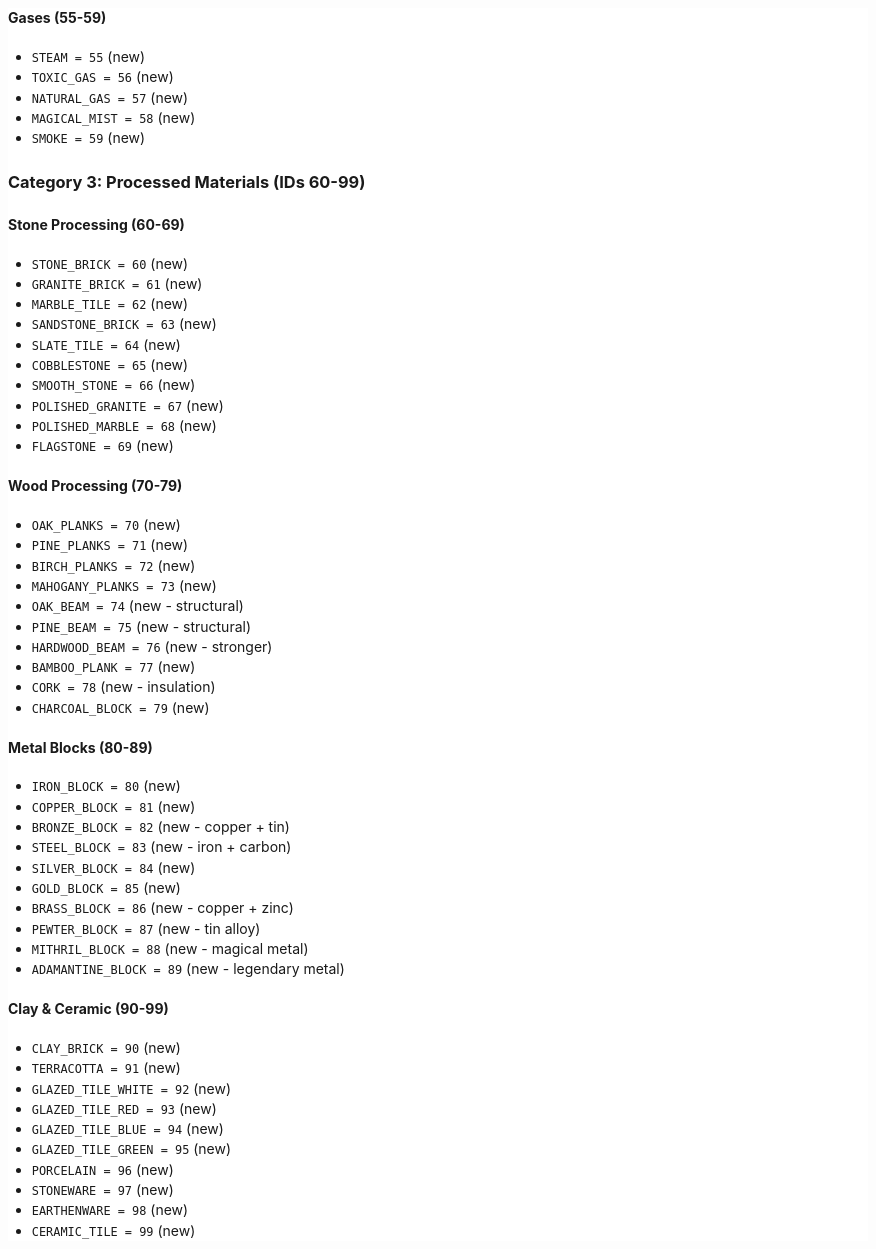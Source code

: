 #### Gases (55-59)
- `STEAM = 55` (new)
- `TOXIC_GAS = 56` (new)
- `NATURAL_GAS = 57` (new)
- `MAGICAL_MIST = 58` (new)
- `SMOKE = 59` (new)

### Category 3: Processed Materials (IDs 60-99)

#### Stone Processing (60-69)
- `STONE_BRICK = 60` (new)
- `GRANITE_BRICK = 61` (new)
- `MARBLE_TILE = 62` (new)
- `SANDSTONE_BRICK = 63` (new)
- `SLATE_TILE = 64` (new)
- `COBBLESTONE = 65` (new)
- `SMOOTH_STONE = 66` (new)
- `POLISHED_GRANITE = 67` (new)
- `POLISHED_MARBLE = 68` (new)
- `FLAGSTONE = 69` (new)

#### Wood Processing (70-79)
- `OAK_PLANKS = 70` (new)
- `PINE_PLANKS = 71` (new)
- `BIRCH_PLANKS = 72` (new)
- `MAHOGANY_PLANKS = 73` (new)
- `OAK_BEAM = 74` (new - structural)
- `PINE_BEAM = 75` (new - structural)
- `HARDWOOD_BEAM = 76` (new - stronger)
- `BAMBOO_PLANK = 77` (new)
- `CORK = 78` (new - insulation)
- `CHARCOAL_BLOCK = 79` (new)

#### Metal Blocks (80-89)
- `IRON_BLOCK = 80` (new)
- `COPPER_BLOCK = 81` (new)
- `BRONZE_BLOCK = 82` (new - copper + tin)
- `STEEL_BLOCK = 83` (new - iron + carbon)
- `SILVER_BLOCK = 84` (new)
- `GOLD_BLOCK = 85` (new)
- `BRASS_BLOCK = 86` (new - copper + zinc)
- `PEWTER_BLOCK = 87` (new - tin alloy)
- `MITHRIL_BLOCK = 88` (new - magical metal)
- `ADAMANTINE_BLOCK = 89` (new - legendary metal)

#### Clay & Ceramic (90-99)
- `CLAY_BRICK = 90` (new)
- `TERRACOTTA = 91` (new)
- `GLAZED_TILE_WHITE = 92` (new)
- `GLAZED_TILE_RED = 93` (new)
- `GLAZED_TILE_BLUE = 94` (new)
- `GLAZED_TILE_GREEN = 95` (new)
- `PORCELAIN = 96` (new)
- `STONEWARE = 97` (new)
- `EARTHENWARE = 98` (new)
- `CERAMIC_TILE = 99` (new)
